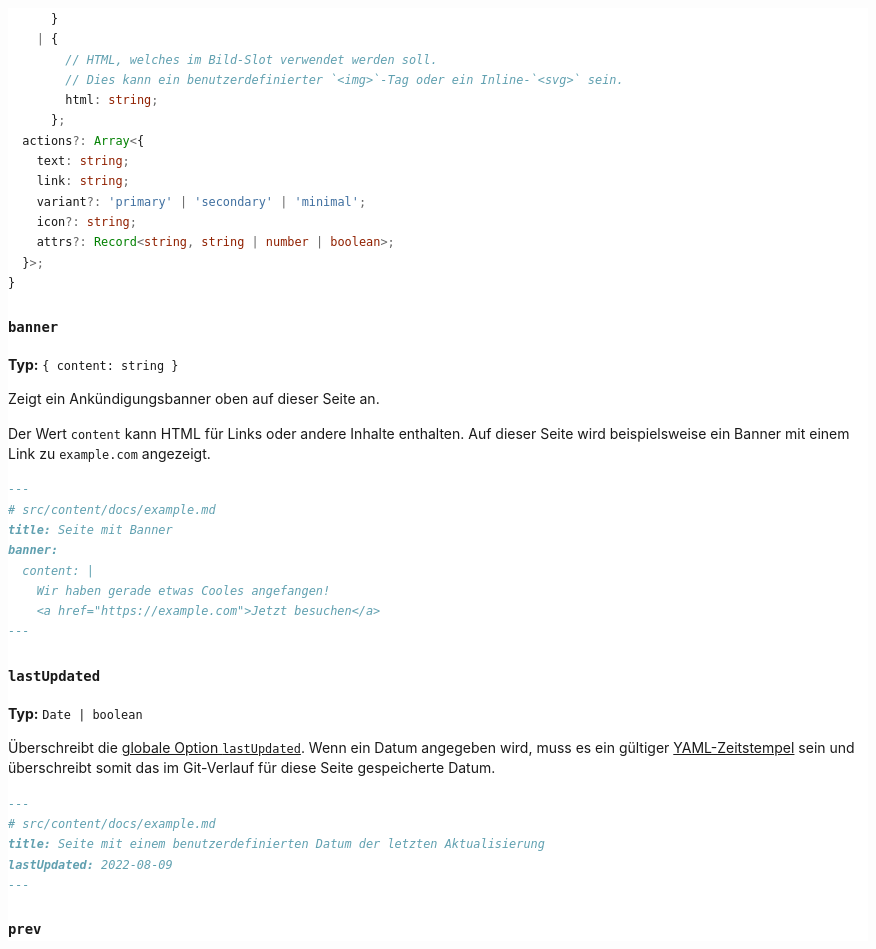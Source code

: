 ```ts
      }
    | {
        // HTML, welches im Bild-Slot verwendet werden soll.
        // Dies kann ein benutzerdefinierter `<img>`-Tag oder ein Inline-`<svg>` sein.
        html: string;
      };
  actions?: Array<{
    text: string;
    link: string;
    variant?: 'primary' | 'secondary' | 'minimal';
    icon?: string;
    attrs?: Record<string, string | number | boolean>;
  }>;
}
```

### `banner`

**Typ:** `{ content: string }`

Zeigt ein Ankündigungsbanner oben auf dieser Seite an.

Der Wert `content` kann HTML für Links oder andere Inhalte enthalten.
Auf dieser Seite wird beispielsweise ein Banner mit einem Link zu `example.com` angezeigt.

```md
---
# src/content/docs/example.md
title: Seite mit Banner
banner:
  content: |
    Wir haben gerade etwas Cooles angefangen!
    <a href="https://example.com">Jetzt besuchen</a>
---
```

### `lastUpdated`

**Typ:** `Date | boolean`

Überschreibt die [globale Option `lastUpdated`](/de/reference/configuration/#lastupdated). Wenn ein Datum angegeben wird, muss es ein gültiger [YAML-Zeitstempel](https://yaml.org/type/timestamp.html) sein und überschreibt somit das im Git-Verlauf für diese Seite gespeicherte Datum.

```md
---
# src/content/docs/example.md
title: Seite mit einem benutzerdefinierten Datum der letzten Aktualisierung
lastUpdated: 2022-08-09
---
```

### `prev`
